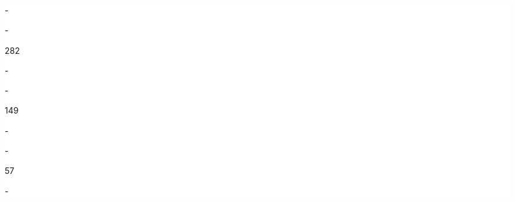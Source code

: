</td>

<td style align="right" valign="top" charoff="50">

\-

</td>

<td style align="right" valign="top" charoff="50">

\-

</td>

<td style align="right" valign="top" charoff="50">

282

</td>

<td style align="right" valign="top" charoff="50">

\-

</td>

<td style align="right" valign="top" charoff="50">

\-

</td>

<td style align="right" valign="top" charoff="50">

149

</td>

<td style align="right" valign="top" charoff="50">

\-

</td>

<td style align="right" valign="top" charoff="50">

\-

</td>

<td style align="right" valign="top" charoff="50">

57

</td>

<td style align="right" valign="top" charoff="50">

\-

</td>

</tr>

<tr>
